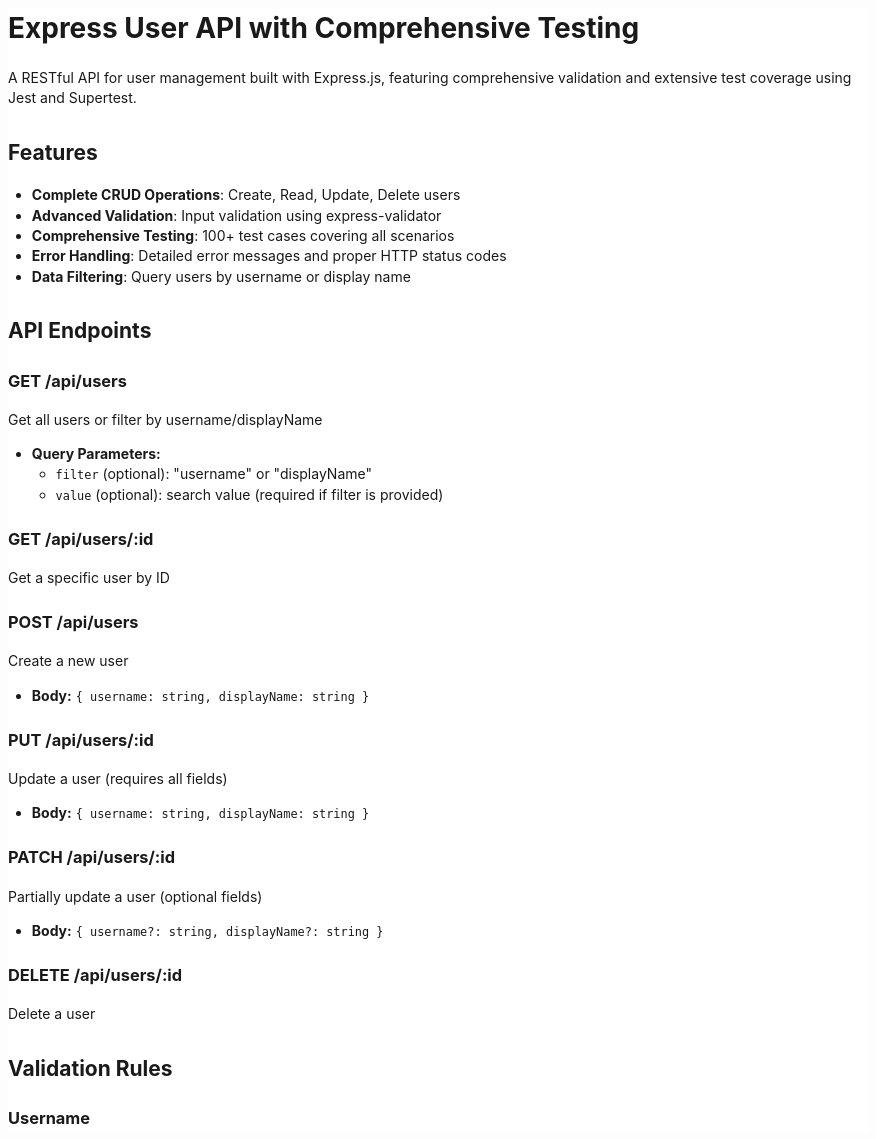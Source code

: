 # Express User API with Comprehensive Testing

A RESTful API for user management built with Express.js, featuring comprehensive validation and extensive test coverage using Jest and Supertest.

## Features

- **Complete CRUD Operations**: Create, Read, Update, Delete users
- **Advanced Validation**: Input validation using express-validator
- **Comprehensive Testing**: 100+ test cases covering all scenarios
- **Error Handling**: Detailed error messages and proper HTTP status codes
- **Data Filtering**: Query users by username or display name

## API Endpoints

### GET /api/users

Get all users or filter by username/displayName

- **Query Parameters:**
  - `filter` (optional): "username" or "displayName"
  - `value` (optional): search value (required if filter is provided)

### GET /api/users/:id

Get a specific user by ID

### POST /api/users

Create a new user

- **Body:** `{ username: string, displayName: string }`

### PUT /api/users/:id

Update a user (requires all fields)

- **Body:** `{ username: string, displayName: string }`

### PATCH /api/users/:id

Partially update a user (optional fields)

- **Body:** `{ username?: string, displayName?: string }`

### DELETE /api/users/:id

Delete a user

## Validation Rules

### Username
